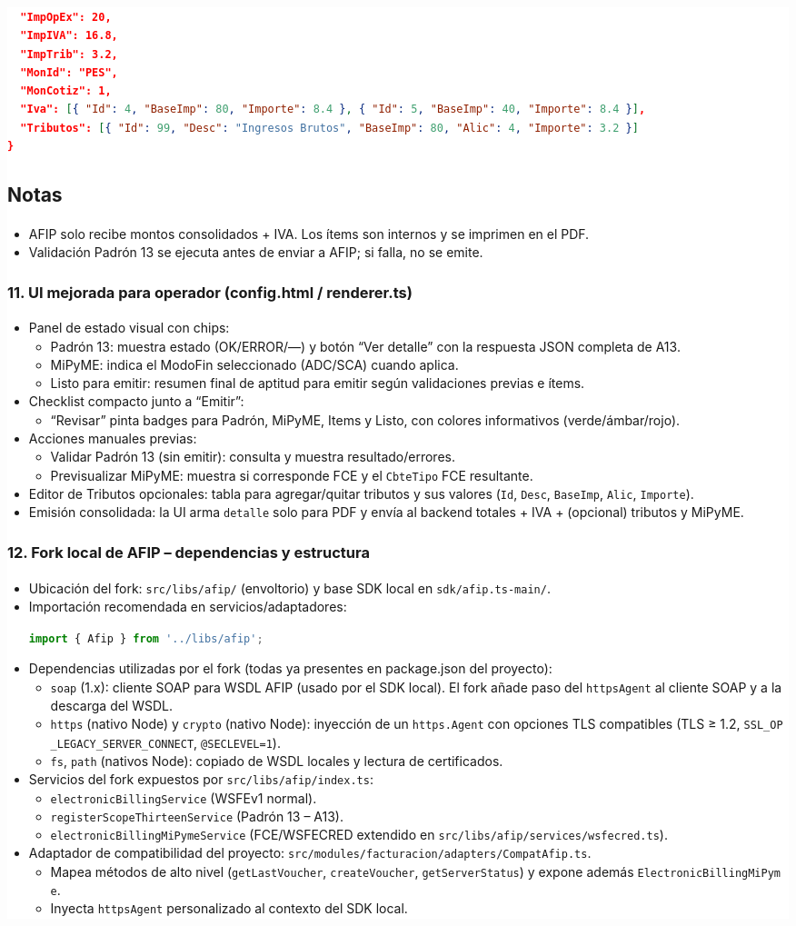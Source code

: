 ```json
  "ImpOpEx": 20,
  "ImpIVA": 16.8,
  "ImpTrib": 3.2,
  "MonId": "PES",
  "MonCotiz": 1,
  "Iva": [{ "Id": 4, "BaseImp": 80, "Importe": 8.4 }, { "Id": 5, "BaseImp": 40, "Importe": 8.4 }],
  "Tributos": [{ "Id": 99, "Desc": "Ingresos Brutos", "BaseImp": 80, "Alic": 4, "Importe": 3.2 }]
}
```

## Notas

- AFIP solo recibe montos consolidados + IVA. Los ítems son internos y se imprimen en el PDF.
- Validación Padrón 13 se ejecuta antes de enviar a AFIP; si falla, no se emite.

### 11. UI mejorada para operador (config.html / renderer.ts)

- Panel de estado visual con chips:
  - Padrón 13: muestra estado (OK/ERROR/—) y botón “Ver detalle” con la respuesta JSON completa de A13.
  - MiPyME: indica el ModoFin seleccionado (ADC/SCA) cuando aplica.
  - Listo para emitir: resumen final de aptitud para emitir según validaciones previas e ítems.
- Checklist compacto junto a “Emitir”:
  - “Revisar” pinta badges para Padrón, MiPyME, Items y Listo, con colores informativos (verde/ámbar/rojo).
- Acciones manuales previas:
  - Validar Padrón 13 (sin emitir): consulta y muestra resultado/errores.
  - Previsualizar MiPyME: muestra si corresponde FCE y el `CbteTipo` FCE resultante.
- Editor de Tributos opcionales: tabla para agregar/quitar tributos y sus valores (`Id`, `Desc`, `BaseImp`, `Alic`, `Importe`).
- Emisión consolidada: la UI arma `detalle` solo para PDF y envía al backend totales + IVA + (opcional) tributos y MiPyME.

### 12. Fork local de AFIP – dependencias y estructura

- Ubicación del fork: `src/libs/afip/` (envoltorio) y base SDK local en `sdk/afip.ts-main/`.
- Importación recomendada en servicios/adaptadores:
  ```ts
  import { Afip } from '../libs/afip';
  ```
- Dependencias utilizadas por el fork (todas ya presentes en package.json del proyecto):
  - `soap` (1.x): cliente SOAP para WSDL AFIP (usado por el SDK local). El fork añade paso del `httpsAgent` al cliente SOAP y a la descarga del WSDL.
  - `https` (nativo Node) y `crypto` (nativo Node): inyección de un `https.Agent` con opciones TLS compatibles (TLS ≥ 1.2, `SSL_OP_LEGACY_SERVER_CONNECT`, `@SECLEVEL=1`).
  - `fs`, `path` (nativos Node): copiado de WSDL locales y lectura de certificados.
- Servicios del fork expuestos por `src/libs/afip/index.ts`:
  - `electronicBillingService` (WSFEv1 normal).
  - `registerScopeThirteenService` (Padrón 13 – A13).
  - `electronicBillingMiPymeService` (FCE/WSFECRED extendido en `src/libs/afip/services/wsfecred.ts`).
- Adaptador de compatibilidad del proyecto: `src/modules/facturacion/adapters/CompatAfip.ts`.
  - Mapea métodos de alto nivel (`getLastVoucher`, `createVoucher`, `getServerStatus`) y expone además `ElectronicBillingMiPyme`.
  - Inyecta `httpsAgent` personalizado al contexto del SDK local.
